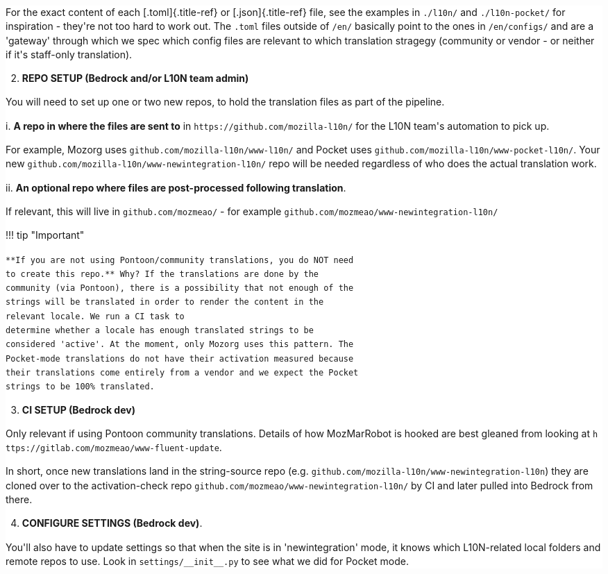 For the exact content of each [.toml]{.title-ref} or [.json]{.title-ref}
file, see the examples in `./l10n/` and `./l10n-pocket/` for
inspiration - they're not too hard to work out. The `.toml` files
outside of `/en/` basically point to the ones in `/en/configs/` and are
a 'gateway' through which we spec which config files are relevant to
which translation stragegy (community or vendor - or neither if it's
staff-only translation).

2.  **REPO SETUP (Bedrock and/or L10N team admin)**

You will need to set up one or two new repos, to hold the translation
files as part of the pipeline.

i\. **A repo in where the files are sent to** in
`https://github.com/mozilla-l10n/` for the L10N team's automation to
pick up.

For example, Mozorg uses `github.com/mozilla-l10n/www-l10n/` and Pocket
uses `github.com/mozilla-l10n/www-pocket-l10n/`. Your new
`github.com/mozilla-l10n/www-newintegration-l10n/` repo will be needed
regardless of who does the actual translation work.

ii. **An optional repo where files are post-processed following
    translation**.

If relevant, this will live in `github.com/mozmeao/` - for example
`github.com/mozmeao/www-newintegration-l10n/`

!!! tip "Important"

    **If you are not using Pontoon/community translations, you do NOT need
    to create this repo.** Why? If the translations are done by the
    community (via Pontoon), there is a possibility that not enough of the
    strings will be translated in order to render the content in the
    relevant locale. We run a CI task to
    determine whether a locale has enough translated strings to be
    considered 'active'. At the moment, only Mozorg uses this pattern. The
    Pocket-mode translations do not have their activation measured because
    their translations come entirely from a vendor and we expect the Pocket
    strings to be 100% translated.

3.  **CI SETUP (Bedrock dev)**

Only relevant if using Pontoon community translations. Details of how
MozMarRobot is hooked are best gleaned from looking at
`https://gitlab.com/mozmeao/www-fluent-update`.

In short, once new translations land in the string-source repo (e.g.
`github.com/mozilla-l10n/www-newintegration-l10n`) they are cloned over
to the activation-check repo
`github.com/mozmeao/www-newintegration-l10n/` by CI and later pulled
into Bedrock from there.

4.  **CONFIGURE SETTINGS (Bedrock dev)**.

You'll also have to update settings so that when the site is in
'newintegration' mode, it knows which L10N-related local folders and
remote repos to use. Look in `settings/__init__.py` to see what we did
for Pocket mode.
